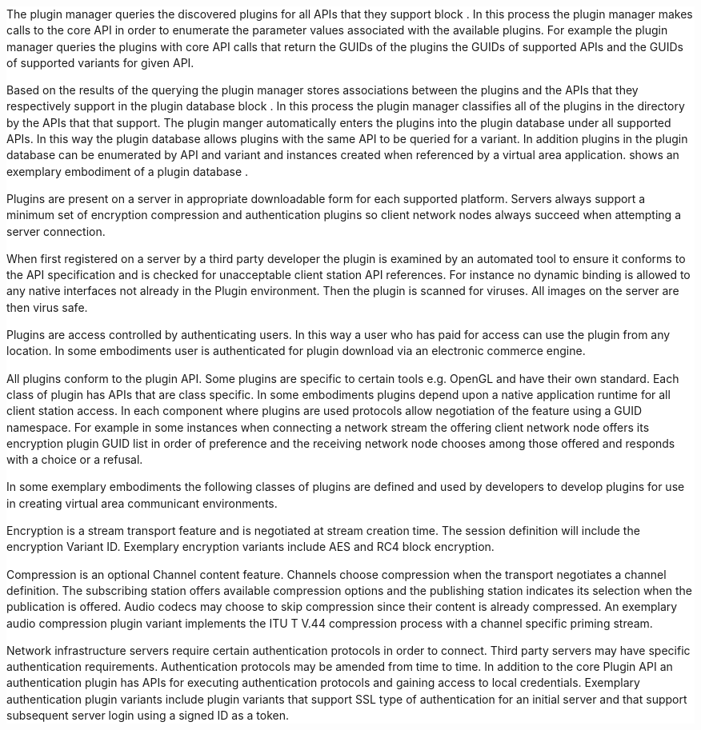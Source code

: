 The plugin manager queries the discovered plugins for all APIs that they support block . In this process the plugin manager makes calls to the core API in order to enumerate the parameter values associated with the available plugins. For example the plugin manager queries the plugins with core API calls that return the GUIDs of the plugins the GUIDs of supported APIs and the GUIDs of supported variants for given API.

Based on the results of the querying the plugin manager stores associations between the plugins and the APIs that they respectively support in the plugin database block . In this process the plugin manager classifies all of the plugins in the directory by the APIs that that support. The plugin manger automatically enters the plugins into the plugin database under all supported APIs. In this way the plugin database allows plugins with the same API to be queried for a variant. In addition plugins in the plugin database can be enumerated by API and variant and instances created when referenced by a virtual area application. shows an exemplary embodiment of a plugin database .

Plugins are present on a server in appropriate downloadable form for each supported platform. Servers always support a minimum set of encryption compression and authentication plugins so client network nodes always succeed when attempting a server connection.

When first registered on a server by a third party developer the plugin is examined by an automated tool to ensure it conforms to the API specification and is checked for unacceptable client station API references. For instance no dynamic binding is allowed to any native interfaces not already in the Plugin environment. Then the plugin is scanned for viruses. All images on the server are then virus safe.

Plugins are access controlled by authenticating users. In this way a user who has paid for access can use the plugin from any location. In some embodiments user is authenticated for plugin download via an electronic commerce engine.

All plugins conform to the plugin API. Some plugins are specific to certain tools e.g. OpenGL and have their own standard. Each class of plugin has APIs that are class specific. In some embodiments plugins depend upon a native application runtime for all client station access. In each component where plugins are used protocols allow negotiation of the feature using a GUID namespace. For example in some instances when connecting a network stream the offering client network node offers its encryption plugin GUID list in order of preference and the receiving network node chooses among those offered and responds with a choice or a refusal.

In some exemplary embodiments the following classes of plugins are defined and used by developers to develop plugins for use in creating virtual area communicant environments.

Encryption is a stream transport feature and is negotiated at stream creation time. The session definition will include the encryption Variant ID. Exemplary encryption variants include AES and RC4 block encryption.

Compression is an optional Channel content feature. Channels choose compression when the transport negotiates a channel definition. The subscribing station offers available compression options and the publishing station indicates its selection when the publication is offered. Audio codecs may choose to skip compression since their content is already compressed. An exemplary audio compression plugin variant implements the ITU T V.44 compression process with a channel specific priming stream.

Network infrastructure servers require certain authentication protocols in order to connect. Third party servers may have specific authentication requirements. Authentication protocols may be amended from time to time. In addition to the core Plugin API an authentication plugin has APIs for executing authentication protocols and gaining access to local credentials. Exemplary authentication plugin variants include plugin variants that support SSL type of authentication for an initial server and that support subsequent server login using a signed ID as a token.

